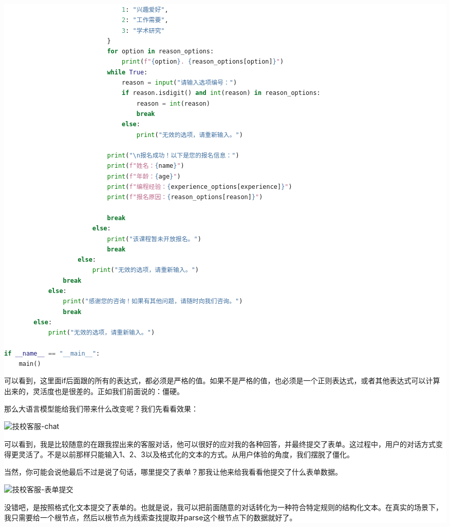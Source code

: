 ```python
                                1: "兴趣爱好",
                                2: "工作需要",
                                3: "学术研究"
                            }
                            for option in reason_options:
                                print(f"{option}. {reason_options[option]}")
                            while True:
                                reason = input("请输入选项编号：")
                                if reason.isdigit() and int(reason) in reason_options:
                                    reason = int(reason)
                                    break
                                else:
                                    print("无效的选项，请重新输入。")

                            print("\n报名成功！以下是您的报名信息：")
                            print(f"姓名：{name}")
                            print(f"年龄：{age}")
                            print(f"编程经验：{experience_options[experience]}")
                            print(f"报名原因：{reason_options[reason]}")

                            break
                        else:
                            print("该课程暂未开放报名。")
                            break
                    else:
                        print("无效的选项，请重新输入。")
                break
            else:
                print("感谢您的咨询！如果有其他问题，请随时向我们咨询。")
                break
        else:
            print("无效的选项，请重新输入。")

if __name__ == "__main__":
    main()
```
	
可以看到，这里面if后面跟的所有的表达式，都必须是严格的值。如果不是严格的值，也必须是一个正则表达式，或者其他表达式可以计算出来的，灵活度也是很差的。正如我们前面说的：僵硬。

那么大语言模型能给我们带来什么改变呢？我们先看看效果：

![技校客服-chat](https://jtong-pic.obs.cn-north-4.myhuaweicloud.com/chatgpt-coding-show/09-chatgpt-coding-show-s2/04-new-integration-pattern/S204-01-tech-academy-chat.png)

可以看到，我是比较随意的在跟我捏出来的客服对话，他可以很好的应对我的各种回答，并最终提交了表单。这过程中，用户的对话方式变得更灵活了。不是以前那样只能输入1、2、3以及格式化的文本的方式。从用户体验的角度，我们摆脱了僵化。

当然，你可能会说他最后不过是说了句话，哪里提交了表单？那我让他来给我看看他提交了什么表单数据。

![技校客服-表单提交](https://jtong-pic.obs.cn-north-4.myhuaweicloud.com/chatgpt-coding-show/09-chatgpt-coding-show-s2/04-new-integration-pattern/S204-02-tech-academy-enroll.png)


没错吧，是按照格式化文本提交了表单的。也就是说，我可以把前面随意的对话转化为一种符合特定规则的结构化文本。在真实的场景下，我只需要给一个根节点，然后以根节点为线索查找提取并parse这个根节点下的数据就好了。
